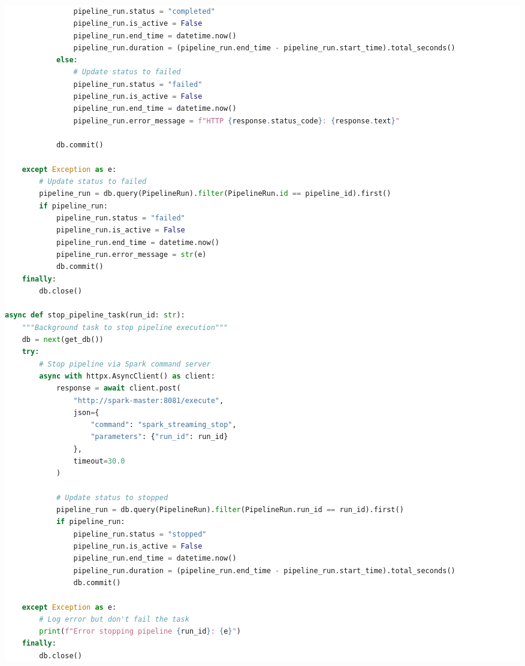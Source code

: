 ```python
                pipeline_run.status = "completed"
                pipeline_run.is_active = False
                pipeline_run.end_time = datetime.now()
                pipeline_run.duration = (pipeline_run.end_time - pipeline_run.start_time).total_seconds()
            else:
                # Update status to failed
                pipeline_run.status = "failed"
                pipeline_run.is_active = False
                pipeline_run.end_time = datetime.now()
                pipeline_run.error_message = f"HTTP {response.status_code}: {response.text}"
            
            db.commit()
            
    except Exception as e:
        # Update status to failed
        pipeline_run = db.query(PipelineRun).filter(PipelineRun.id == pipeline_id).first()
        if pipeline_run:
            pipeline_run.status = "failed"
            pipeline_run.is_active = False
            pipeline_run.end_time = datetime.now()
            pipeline_run.error_message = str(e)
            db.commit()
    finally:
        db.close()

async def stop_pipeline_task(run_id: str):
    """Background task to stop pipeline execution"""
    db = next(get_db())
    try:
        # Stop pipeline via Spark command server
        async with httpx.AsyncClient() as client:
            response = await client.post(
                "http://spark-master:8081/execute",
                json={
                    "command": "spark_streaming_stop",
                    "parameters": {"run_id": run_id}
                },
                timeout=30.0
            )
            
            # Update status to stopped
            pipeline_run = db.query(PipelineRun).filter(PipelineRun.run_id == run_id).first()
            if pipeline_run:
                pipeline_run.status = "stopped"
                pipeline_run.is_active = False
                pipeline_run.end_time = datetime.now()
                pipeline_run.duration = (pipeline_run.end_time - pipeline_run.start_time).total_seconds()
                db.commit()
                
    except Exception as e:
        # Log error but don't fail the task
        print(f"Error stopping pipeline {run_id}: {e}")
    finally:
        db.close()
```
